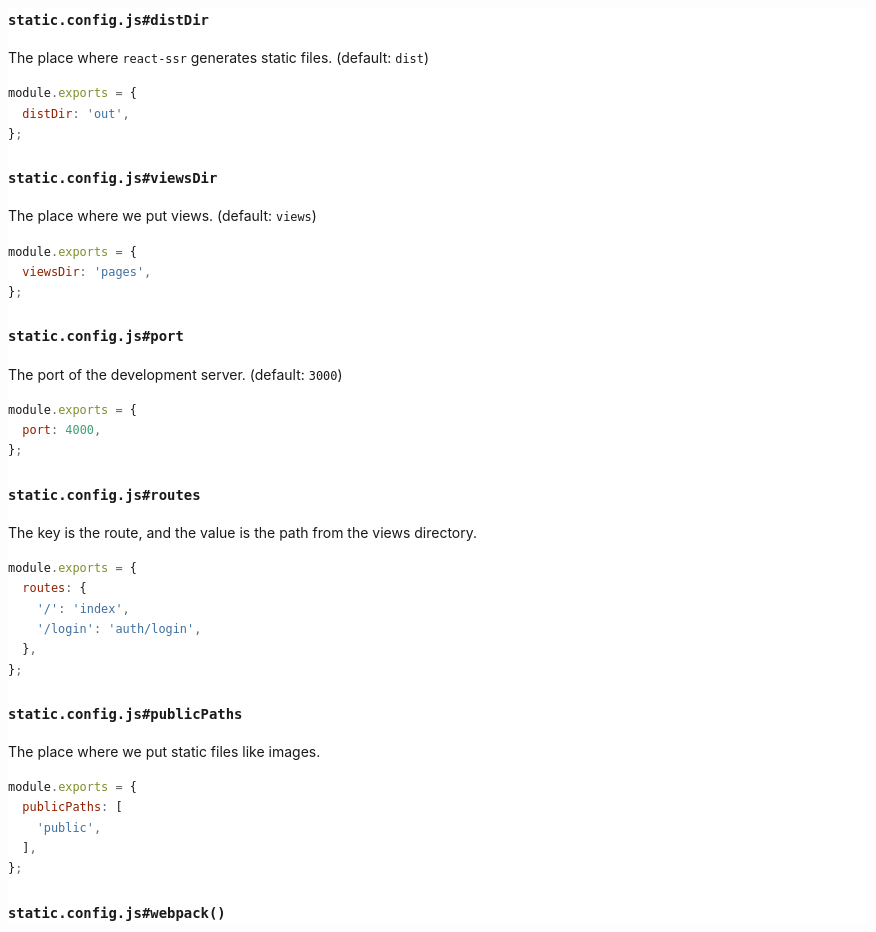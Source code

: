 ### `static.config.js#distDir`

The place where `react-ssr` generates static files. (default: `dist`)

```js
module.exports = {
  distDir: 'out',
};
```

### `static.config.js#viewsDir`

The place where we put views. (default: `views`)

```js
module.exports = {
  viewsDir: 'pages',
};
```

### `static.config.js#port`

The port of the development server. (default: `3000`)

```js
module.exports = {
  port: 4000,
};
```

### `static.config.js#routes`

The key is the route, and the value is the path from the views directory.

```js
module.exports = {
  routes: {
    '/': 'index',
    '/login': 'auth/login',
  },
};
```

### `static.config.js#publicPaths`

The place where we put static files like images.

```js
module.exports = {
  publicPaths: [
    'public',
  ],
};
```

### `static.config.js#webpack()`
